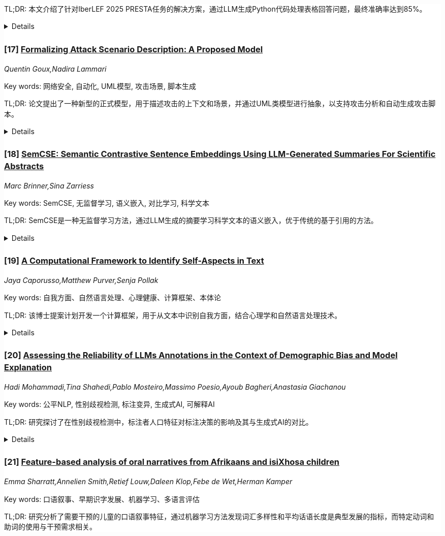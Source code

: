 TL;DR: 本文介绍了针对IberLEF 2025 PRESTA任务的解决方案，通过LLM生成Python代码处理表格回答问题，最终准确率达到85%。

<details><summary>Details</summary></details>


### [17] [Formalizing Attack Scenario Description: A Proposed Model](https://arxiv.org/abs/2507.13076)
*Quentin Goux,Nadira Lammari*

Key words: 网络安全, 自动化, UML模型, 攻击场景, 脚本生成

TL;DR: 论文提出了一种新型的正式模型，用于描述攻击的上下文和场景，并通过UML类模型进行抽象，以支持攻击分析和自动生成攻击脚本。

<details><summary>Details</summary></details>


### [18] [SemCSE: Semantic Contrastive Sentence Embeddings Using LLM-Generated Summaries For Scientific Abstracts](https://arxiv.org/abs/2507.13105)
*Marc Brinner,Sina Zarriess*

Key words: SemCSE, 无监督学习, 语义嵌入, 对比学习, 科学文本

TL;DR: SemCSE是一种无监督学习方法，通过LLM生成的摘要学习科学文本的语义嵌入，优于传统的基于引用的方法。

<details><summary>Details</summary></details>


### [19] [A Computational Framework to Identify Self-Aspects in Text](https://arxiv.org/abs/2507.13115)
*Jaya Caporusso,Matthew Purver,Senja Pollak*

Key words: 自我方面、自然语言处理、心理健康、计算框架、本体论

TL;DR: 该博士提案计划开发一个计算框架，用于从文本中识别自我方面，结合心理学和自然语言处理技术。

<details><summary>Details</summary></details>


### [20] [Assessing the Reliability of LLMs Annotations in the Context of Demographic Bias and Model Explanation](https://arxiv.org/abs/2507.13138)
*Hadi Mohammadi,Tina Shahedi,Pablo Mosteiro,Massimo Poesio,Ayoub Bagheri,Anastasia Giachanou*

Key words: 公平NLP, 性别歧视检测, 标注变异, 生成式AI, 可解释AI

TL;DR: 研究探讨了在性别歧视检测中，标注者人口特征对标注决策的影响及其与生成式AI的对比。

<details><summary>Details</summary></details>


### [21] [Feature-based analysis of oral narratives from Afrikaans and isiXhosa children](https://arxiv.org/abs/2507.13164)
*Emma Sharratt,Annelien Smith,Retief Louw,Daleen Klop,Febe de Wet,Herman Kamper*

Key words: 口语叙事、早期识字发展、机器学习、多语言评估

TL;DR: 研究分析了需要干预的儿童的口语叙事特征，通过机器学习方法发现词汇多样性和平均话语长度是典型发展的指标，而特定动词和助词的使用与干预需求相关。
